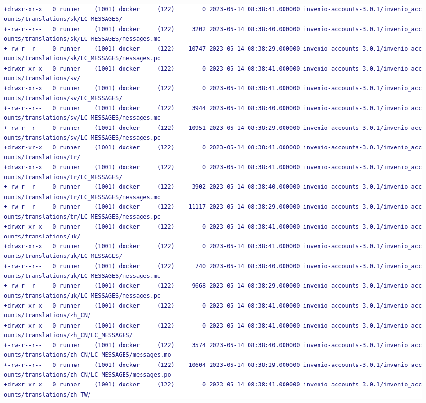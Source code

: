 ```diff
+drwxr-xr-x   0 runner    (1001) docker     (122)        0 2023-06-14 08:38:41.000000 invenio-accounts-3.0.1/invenio_accounts/translations/sk/LC_MESSAGES/
+-rw-r--r--   0 runner    (1001) docker     (122)     3202 2023-06-14 08:38:40.000000 invenio-accounts-3.0.1/invenio_accounts/translations/sk/LC_MESSAGES/messages.mo
+-rw-r--r--   0 runner    (1001) docker     (122)    10747 2023-06-14 08:38:29.000000 invenio-accounts-3.0.1/invenio_accounts/translations/sk/LC_MESSAGES/messages.po
+drwxr-xr-x   0 runner    (1001) docker     (122)        0 2023-06-14 08:38:41.000000 invenio-accounts-3.0.1/invenio_accounts/translations/sv/
+drwxr-xr-x   0 runner    (1001) docker     (122)        0 2023-06-14 08:38:41.000000 invenio-accounts-3.0.1/invenio_accounts/translations/sv/LC_MESSAGES/
+-rw-r--r--   0 runner    (1001) docker     (122)     3944 2023-06-14 08:38:40.000000 invenio-accounts-3.0.1/invenio_accounts/translations/sv/LC_MESSAGES/messages.mo
+-rw-r--r--   0 runner    (1001) docker     (122)    10951 2023-06-14 08:38:29.000000 invenio-accounts-3.0.1/invenio_accounts/translations/sv/LC_MESSAGES/messages.po
+drwxr-xr-x   0 runner    (1001) docker     (122)        0 2023-06-14 08:38:41.000000 invenio-accounts-3.0.1/invenio_accounts/translations/tr/
+drwxr-xr-x   0 runner    (1001) docker     (122)        0 2023-06-14 08:38:41.000000 invenio-accounts-3.0.1/invenio_accounts/translations/tr/LC_MESSAGES/
+-rw-r--r--   0 runner    (1001) docker     (122)     3902 2023-06-14 08:38:40.000000 invenio-accounts-3.0.1/invenio_accounts/translations/tr/LC_MESSAGES/messages.mo
+-rw-r--r--   0 runner    (1001) docker     (122)    11117 2023-06-14 08:38:29.000000 invenio-accounts-3.0.1/invenio_accounts/translations/tr/LC_MESSAGES/messages.po
+drwxr-xr-x   0 runner    (1001) docker     (122)        0 2023-06-14 08:38:41.000000 invenio-accounts-3.0.1/invenio_accounts/translations/uk/
+drwxr-xr-x   0 runner    (1001) docker     (122)        0 2023-06-14 08:38:41.000000 invenio-accounts-3.0.1/invenio_accounts/translations/uk/LC_MESSAGES/
+-rw-r--r--   0 runner    (1001) docker     (122)      740 2023-06-14 08:38:40.000000 invenio-accounts-3.0.1/invenio_accounts/translations/uk/LC_MESSAGES/messages.mo
+-rw-r--r--   0 runner    (1001) docker     (122)     9668 2023-06-14 08:38:29.000000 invenio-accounts-3.0.1/invenio_accounts/translations/uk/LC_MESSAGES/messages.po
+drwxr-xr-x   0 runner    (1001) docker     (122)        0 2023-06-14 08:38:41.000000 invenio-accounts-3.0.1/invenio_accounts/translations/zh_CN/
+drwxr-xr-x   0 runner    (1001) docker     (122)        0 2023-06-14 08:38:41.000000 invenio-accounts-3.0.1/invenio_accounts/translations/zh_CN/LC_MESSAGES/
+-rw-r--r--   0 runner    (1001) docker     (122)     3574 2023-06-14 08:38:40.000000 invenio-accounts-3.0.1/invenio_accounts/translations/zh_CN/LC_MESSAGES/messages.mo
+-rw-r--r--   0 runner    (1001) docker     (122)    10604 2023-06-14 08:38:29.000000 invenio-accounts-3.0.1/invenio_accounts/translations/zh_CN/LC_MESSAGES/messages.po
+drwxr-xr-x   0 runner    (1001) docker     (122)        0 2023-06-14 08:38:41.000000 invenio-accounts-3.0.1/invenio_accounts/translations/zh_TW/
